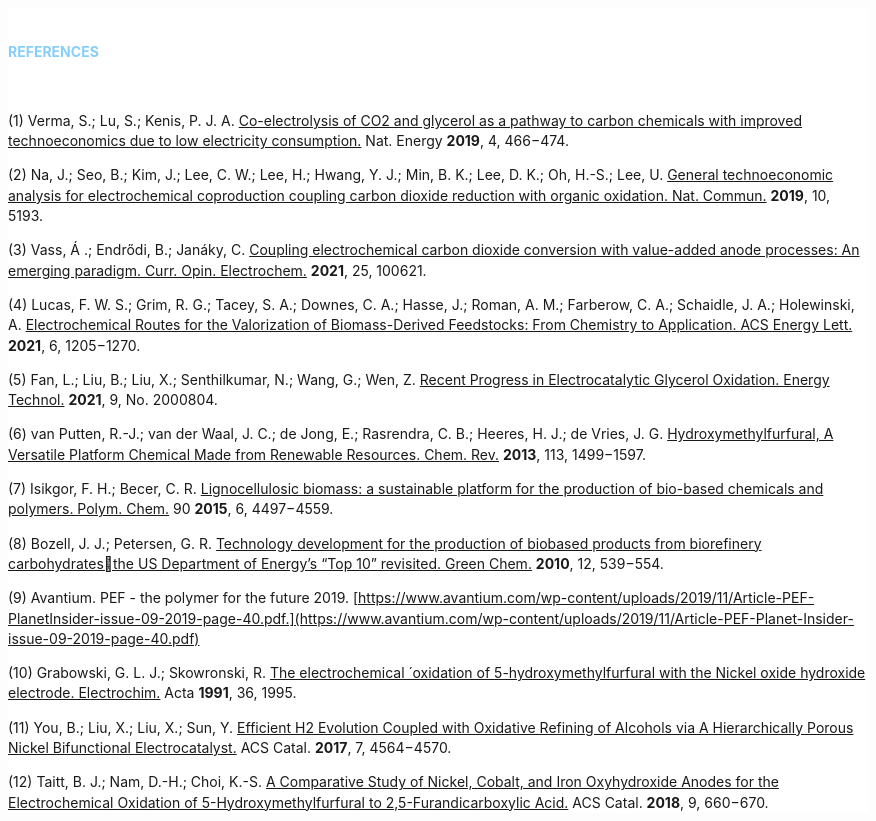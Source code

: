 <br>

<span style="color: LightSkyBlue">**REFERENCES**</span>

<br>

(1) Verma, S.; Lu, S.; Kenis, P. J. A. [Co-electrolysis of CO2 and glycerol as a pathway to carbon chemicals with improved technoeconomics due to low electricity consumption.](https://www.nature.com/articles/s41560-019-0374-6) Nat. Energy **2019**, 4, 466−474.

(2) Na, J.; Seo, B.; Kim, J.; Lee, C. W.; Lee, H.; Hwang, Y. J.; Min, B.
K.; Lee, D. K.; Oh, H.-S.; Lee, U. [General technoeconomic analysis for electrochemical coproduction coupling carbon dioxide reduction with organic oxidation. Nat. Commun.](https://www.nature.com/articles/s41467-019-12744-y) **2019**, 10, 5193.

(3) Vass, Á
.; Endrődi, B.; Janáky, C. [Coupling electrochemical carbon dioxide conversion with value-added anode processes: An emerging paradigm. Curr. Opin. Electrochem.](https://www.sciencedirect.com/science/article/pii/S2451910320301563?via%3Dihub) **2021**, 25, 100621.

(4) Lucas, F. W. S.; Grim, R. G.; Tacey, S. A.; Downes, C. A.; Hasse,
J.; Roman, A. M.; Farberow, C. A.; Schaidle, J. A.; Holewinski, A.
[Electrochemical Routes for the Valorization of Biomass-Derived Feedstocks: From Chemistry to Application. ACS Energy Lett.](https://pubs.acs.org/doi/10.1021/acsenergylett.0c02692?ref=PDF) **2021**,
6, 1205−1270.

(5) Fan, L.; Liu, B.; Liu, X.; Senthilkumar, N.; Wang, G.; Wen, Z.
[Recent Progress in Electrocatalytic Glycerol Oxidation. Energy Technol.](https://onlinelibrary.wiley.com/doi/10.1002/ente.202000804) **2021**, 9, No. 2000804.

(6) van Putten, R.-J.; van der Waal, J. C.; de Jong, E.; Rasrendra, C.
B.; Heeres, H. J.; de Vries, J. G. [Hydroxymethylfurfural, A Versatile Platform Chemical Made from Renewable Resources. Chem. Rev.](https://pubs.acs.org/doi/10.1021/cr300182k?ref=PDF)
**2013**, 113, 1499−1597.

(7) Isikgor, F. H.; Becer, C. R. [Lignocellulosic biomass: a sustainable platform for the production of bio-based chemicals and polymers. Polym. Chem.](https://pubs.rsc.org/en/content/articlelanding/2015/PY/C5PY00263J) 90 **2015**, 6, 4497−4559.

(8) Bozell, J. J.; Petersen, G. R. [Technology development for the production of biobased products from biorefinery carbohydratesthe US Department of Energy’s “Top 10” revisited. Green Chem.](https://pubs.rsc.org/en/content/articlelanding/2010/GC/b922014c) **2010**, 12,
539−554.

(9) Avantium. PEF - the polymer for the future 2019. [https://www.avantium.com/wp-content/uploads/2019/11/Article-PEF-PlanetInsider-issue-09-2019-page-40.pdf.](https://www.avantium.com/wp-content/uploads/2019/11/Article-PEF-Planet-Insider-issue-09-2019-page-40.pdf)

(10) Grabowski, G. L. J.; Skowronski, R. [The electrochemical ́ oxidation of 5-hydroxymethylfurfural with the Nickel oxide hydroxide electrode. Electrochim.](https://www.sciencedirect.com/science/article/abs/pii/001346869185084K?via%3Dihub) Acta **1991**, 36, 1995.

(11) You, B.; Liu, X.; Liu, X.; Sun, Y. [Efficient H2 Evolution Coupled with Oxidative Refining of Alcohols via A Hierarchically Porous Nickel Bifunctional Electrocatalyst.](https://pubs.acs.org/doi/10.1021/acscatal.7b00876?ref=PDF) ACS Catal. **2017**, 7, 4564−4570.

(12) Taitt, B. J.; Nam, D.-H.; Choi, K.-S. [A Comparative Study of Nickel, Cobalt, and Iron Oxyhydroxide Anodes for the Electrochemical Oxidation of 5-Hydroxymethylfurfural to 2,5-Furandicarboxylic Acid.](https://pubs.acs.org/doi/10.1021/acscatal.8b04003?ref=PDF) ACS Catal. **2018**, 9, 660−670.
